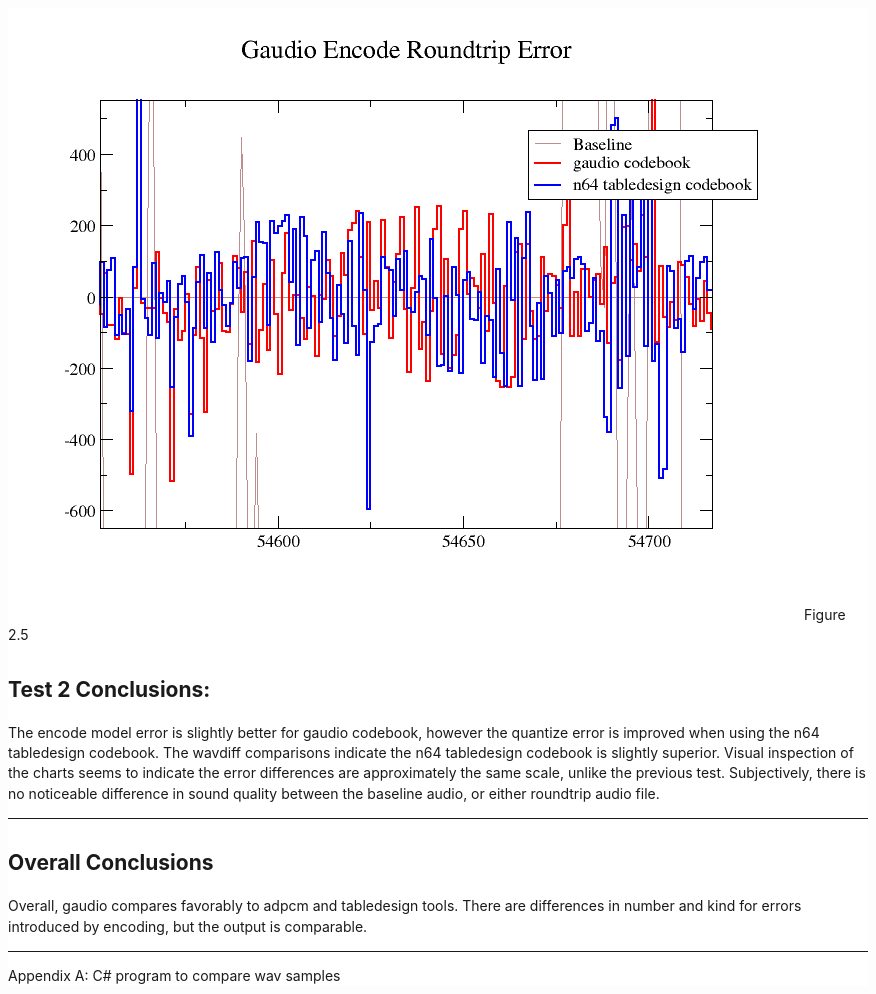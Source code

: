 ![zoom01](img/test-02/zoom-04.png)
Figure 2.5

## Test 2 Conclusions:
The encode model error is slightly better for gaudio codebook, however the quantize error is improved when using the n64 tabledesign codebook. The wavdiff comparisons indicate the n64 tabledesign codebook is slightly superior. Visual inspection of the charts seems to indicate the error differences are approximately the same scale, unlike the previous test. Subjectively, there is no noticeable difference in sound quality between the baseline audio, or either roundtrip audio file.

-----

## Overall Conclusions

Overall, gaudio compares favorably to adpcm and tabledesign tools. There are differences in number and kind for errors introduced by encoding, but the output is comparable.


--------------------------------------------

Appendix A:
C# program to compare wav samples

